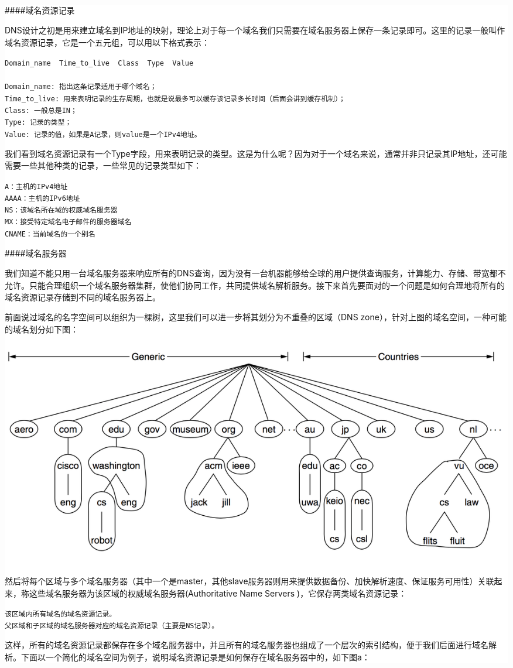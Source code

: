 ####域名资源记录

DNS设计之初是用来建立域名到IP地址的映射，理论上对于每一个域名我们只需要在域名服务器上保存一条记录即可。这里的记录一般叫作域名资源记录，它是一个五元组，可以用以下格式表示：

	Domain_name  Time_to_live  Class  Type  Value

	Domain_name: 指出这条记录适用于哪个域名；
	Time_to_live: 用来表明记录的生存周期，也就是说最多可以缓存该记录多长时间（后面会讲到缓存机制）；
	Class: 一般总是IN；
	Type: 记录的类型；
	Value: 记录的值，如果是A记录，则value是一个IPv4地址。

我们看到域名资源记录有一个Type字段，用来表明记录的类型。这是为什么呢？因为对于一个域名来说，通常并非只记录其IP地址，还可能需要一些其他种类的记录，一些常见的记录类型如下：

	A：主机的IPv4地址
	AAAA：主机的IPv6地址
	NS：该域名所在域的权威域名服务器
	MX：接受特定域名电子邮件的服务器域名
	CNAME：当前域名的一个别名

####域名服务器

我们知道不能只用一台域名服务器来响应所有的DNS查询，因为没有一台机器能够给全球的用户提供查询服务，计算能力、存储、带宽都不允许。只能合理组织一个域名服务器集群，使他们协同工作，共同提供域名解析服务。接下来首先要面对的一个问题是如何合理地将所有的域名资源记录存储到不同的域名服务器上。

前面说过域名的名字空间可以组织为一棵树，这里我们可以进一步将其划分为不重叠的区域（DNS zone），针对上图的域名空间，一种可能的域名划分如下图：

![domain zone](/images/20151105_domain_zone.png)

然后将每个区域与多个域名服务器（其中一个是master，其他slave服务器则用来提供数据备份、加快解析速度、保证服务可用性）关联起来，称这些域名服务器为该区域的权威域名服务器(Authoritative Name Servers )，它保存两类域名资源记录：

	该区域内所有域名的域名资源记录。
	父区域和子区域的域名服务器对应的域名资源记录（主要是NS记录）。

这样，所有的域名资源记录都保存在多个域名服务器中，并且所有的域名服务器也组成了一个层次的索引结构，便于我们后面进行域名解析。下面以一个简化的域名空间为例子，说明域名资源记录是如何保存在域名服务器中的，如下图a：
